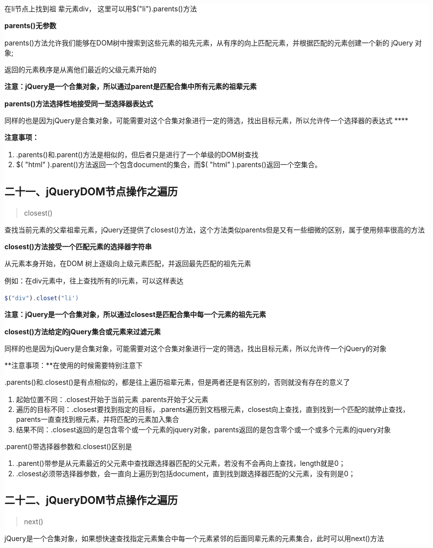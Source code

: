在li节点上找到祖 辈元素div， 这里可以用$("li").parents()方法

**parents()无参数**

parents()方法允许我们能够在DOM树中搜索到这些元素的祖先元素，从有序的向上匹配元素，并根据匹配的元素创建一个新的 jQuery 对象;

返回的元素秩序是从离他们最近的父级元素开始的

**注意：jQuery是一个合集对象，所以通过parent是匹配合集中所有元素的祖辈元素**  

**parents()方法选择性地接受同一型选择器表达式**

同样的也是因为jQuery是合集对象，可能需要对这个合集对象进行一定的筛选，找出目标元素，所以允许传一个选择器的表达式  ****

**注意事项：**

1.  .parents()和.parent()方法是相似的，但后者只是进行了一个单级的DOM树查找 
2.  $( "html" ).parent()方法返回一个包含document的集合，而$( "html" ).parents()返回一个空集合。

## 二十一、jQueryDOM节点操作之遍历

> closest()

查找当前元素的父辈祖辈元素，jQuery还提供了closest()方法，这个方法类似parents但是又有一些细微的区别，属于使用频率很高的方法

**closest()方法接受一个匹配元素的选择器字符串**

从元素本身开始，在DOM 树上逐级向上级元素匹配，并返回最先匹配的祖先元素

例如：在div元素中，往上查找所有的li元素，可以这样表达

```javascript
$("div").closet("li')
```

**注意：jQuery是一个合集对象，所以通过closest是匹配合集中每一个元素的祖先元素**

**closest()方法给定的jQuery集合或元素来过滤元素**

同样的也是因为jQuery是合集对象，可能需要对这个合集对象进行一定的筛选，找出目标元素，所以允许传一个jQuery的对象

**注意事项：**在使用的时候需要特别注意下

.parents()和.closest()是有点相似的，都是往上遍历祖辈元素，但是两者还是有区别的，否则就没有存在的意义了

1.  起始位置不同：.closest开始于当前元素 .parents开始于父元素
2.  遍历的目标不同：.closest要找到指定的目标，.parents遍历到文档根元素，closest向上查找，直到找到一个匹配的就停止查找，parents一直查找到根元素，并将匹配的元素加入集合
3.  结果不同：.closest返回的是包含零个或一个元素的jquery对象，parents返回的是包含零个或一个或多个元素的jquery对象

.parent()带选择器参数和.closest()区别是

1.  .parent()带参是从元素最近的父元素中查找跟选择器匹配的父元素，若没有不会再向上查找，length就是0；
2.  .closest必须带选择器参数，会一直向上遍历到包括document，直到找到跟选择器匹配的父元素，没有则是0；

## 二十二、jQueryDOM节点操作之遍历

> next()

jQuery是一个合集对象，如果想快速查找指定元素集合中每一个元素紧邻的后面同辈元素的元素集合，此时可以用next()方法

